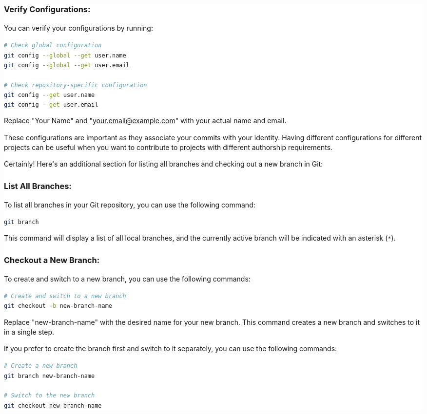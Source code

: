 ### Verify Configurations:

You can verify your configurations by running:

```bash
# Check global configuration
git config --global --get user.name
git config --global --get user.email

# Check repository-specific configuration
git config --get user.name
git config --get user.email
```

Replace "Your Name" and "your.email@example.com" with your actual name and email.

These configurations are important as they associate your commits with your identity. Having different configurations for different projects can be useful when you want to contribute to projects with different authorship requirements.


Certainly! Here's an additional section for listing all branches and checking out a new branch in Git:

### List All Branches:

To list all branches in your Git repository, you can use the following command:

```bash
git branch
```

This command will display a list of all local branches, and the currently active branch will be indicated with an asterisk (`*`).

### Checkout a New Branch:

To create and switch to a new branch, you can use the following commands:

```bash
# Create and switch to a new branch
git checkout -b new-branch-name
```

Replace "new-branch-name" with the desired name for your new branch. This command creates a new branch and switches to it in a single step.

If you prefer to create the branch first and switch to it separately, you can use the following commands:

```bash
# Create a new branch
git branch new-branch-name

# Switch to the new branch
git checkout new-branch-name
```
